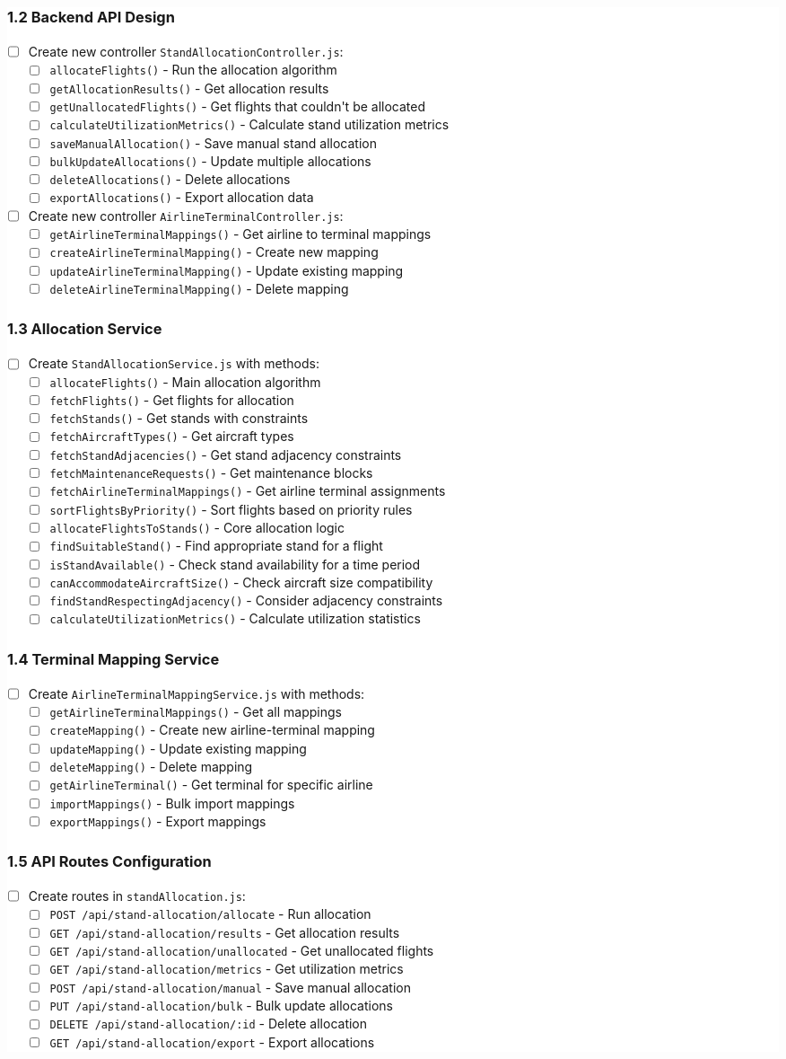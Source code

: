 ### 1.2 Backend API Design
- [ ] Create new controller `StandAllocationController.js`:
  - [ ] `allocateFlights()` - Run the allocation algorithm
  - [ ] `getAllocationResults()` - Get allocation results
  - [ ] `getUnallocatedFlights()` - Get flights that couldn't be allocated
  - [ ] `calculateUtilizationMetrics()` - Calculate stand utilization metrics
  - [ ] `saveManualAllocation()` - Save manual stand allocation
  - [ ] `bulkUpdateAllocations()` - Update multiple allocations
  - [ ] `deleteAllocations()` - Delete allocations
  - [ ] `exportAllocations()` - Export allocation data

- [ ] Create new controller `AirlineTerminalController.js`:
  - [ ] `getAirlineTerminalMappings()` - Get airline to terminal mappings
  - [ ] `createAirlineTerminalMapping()` - Create new mapping
  - [ ] `updateAirlineTerminalMapping()` - Update existing mapping
  - [ ] `deleteAirlineTerminalMapping()` - Delete mapping

### 1.3 Allocation Service
- [ ] Create `StandAllocationService.js` with methods:
  - [ ] `allocateFlights()` - Main allocation algorithm
  - [ ] `fetchFlights()` - Get flights for allocation
  - [ ] `fetchStands()` - Get stands with constraints
  - [ ] `fetchAircraftTypes()` - Get aircraft types
  - [ ] `fetchStandAdjacencies()` - Get stand adjacency constraints
  - [ ] `fetchMaintenanceRequests()` - Get maintenance blocks
  - [ ] `fetchAirlineTerminalMappings()` - Get airline terminal assignments
  - [ ] `sortFlightsByPriority()` - Sort flights based on priority rules
  - [ ] `allocateFlightsToStands()` - Core allocation logic
  - [ ] `findSuitableStand()` - Find appropriate stand for a flight
  - [ ] `isStandAvailable()` - Check stand availability for a time period
  - [ ] `canAccommodateAircraftSize()` - Check aircraft size compatibility
  - [ ] `findStandRespectingAdjacency()` - Consider adjacency constraints
  - [ ] `calculateUtilizationMetrics()` - Calculate utilization statistics

### 1.4 Terminal Mapping Service
- [ ] Create `AirlineTerminalMappingService.js` with methods:
  - [ ] `getAirlineTerminalMappings()` - Get all mappings
  - [ ] `createMapping()` - Create new airline-terminal mapping
  - [ ] `updateMapping()` - Update existing mapping
  - [ ] `deleteMapping()` - Delete mapping
  - [ ] `getAirlineTerminal()` - Get terminal for specific airline
  - [ ] `importMappings()` - Bulk import mappings
  - [ ] `exportMappings()` - Export mappings

### 1.5 API Routes Configuration
- [ ] Create routes in `standAllocation.js`:
  - [ ] `POST /api/stand-allocation/allocate` - Run allocation
  - [ ] `GET /api/stand-allocation/results` - Get allocation results
  - [ ] `GET /api/stand-allocation/unallocated` - Get unallocated flights
  - [ ] `GET /api/stand-allocation/metrics` - Get utilization metrics
  - [ ] `POST /api/stand-allocation/manual` - Save manual allocation
  - [ ] `PUT /api/stand-allocation/bulk` - Bulk update allocations
  - [ ] `DELETE /api/stand-allocation/:id` - Delete allocation
  - [ ] `GET /api/stand-allocation/export` - Export allocations
